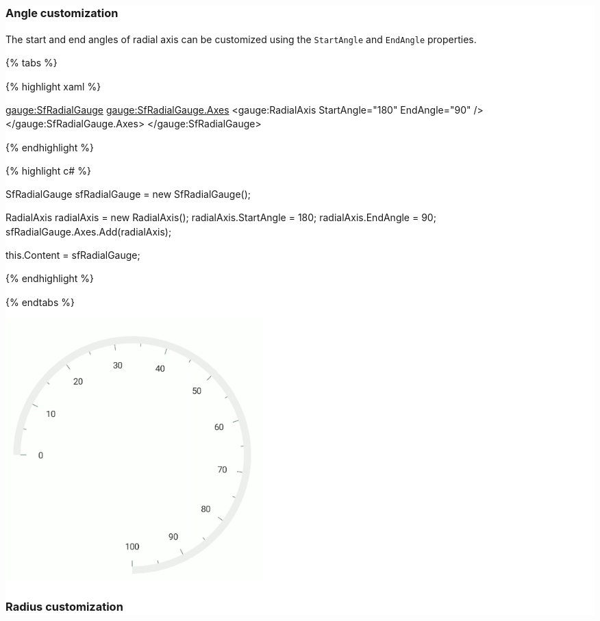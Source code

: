 
### Angle customization

The start and end angles of radial axis can be customized using the `StartAngle` and `EndAngle` properties.

{% tabs %}

{% highlight xaml %}

<gauge:SfRadialGauge>
    <gauge:SfRadialGauge.Axes>
        <gauge:RadialAxis StartAngle="180"
                          EndAngle="90" />
    </gauge:SfRadialGauge.Axes>
</gauge:SfRadialGauge>

{% endhighlight %}

{% highlight c# %}

SfRadialGauge sfRadialGauge = new SfRadialGauge();

RadialAxis radialAxis = new RadialAxis();
radialAxis.StartAngle = 180;
radialAxis.EndAngle = 90;
sfRadialGauge.Axes.Add(radialAxis);

this.Content = sfRadialGauge;

{% endhighlight %}

{% endtabs %}

![MAUI Radial Gauge with Axis Angle](images/axis/maui-radial-gauge-with-axis-angle.png)

### Radius customization
